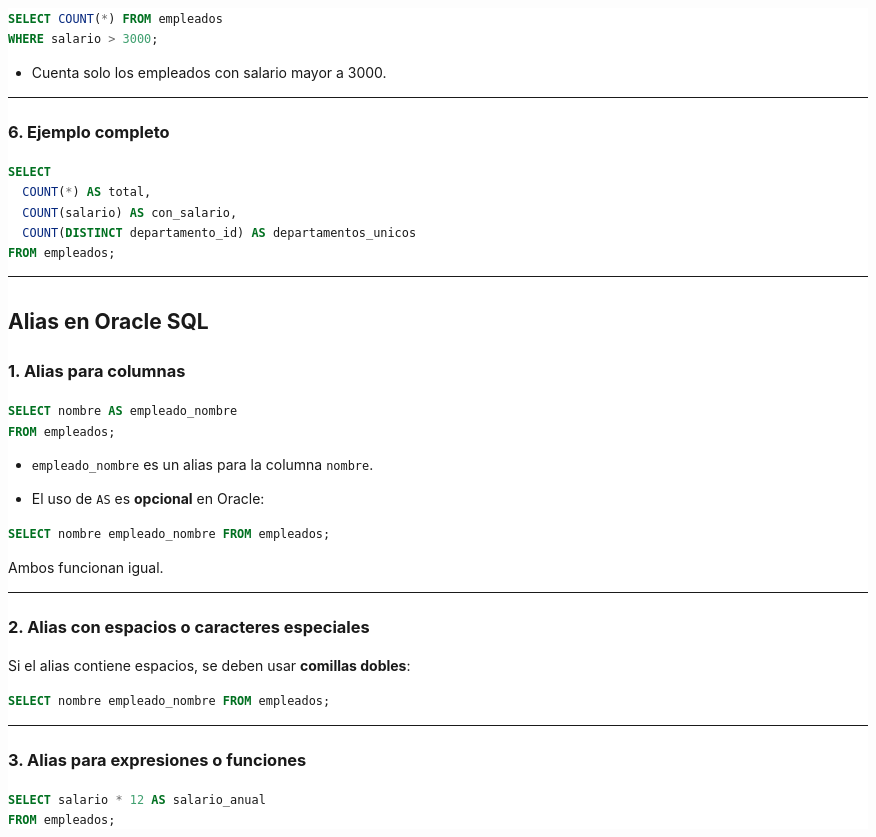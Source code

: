 ```sql
SELECT COUNT(*) FROM empleados
WHERE salario > 3000;
```

- Cuenta solo los empleados con salario mayor a 3000.
    

---

### 6. Ejemplo completo

```sql
SELECT
  COUNT(*) AS total,
  COUNT(salario) AS con_salario,
  COUNT(DISTINCT departamento_id) AS departamentos_unicos
FROM empleados;
```


---

## Alias en Oracle SQL

### 1. Alias para columnas

```sql
SELECT nombre AS empleado_nombre
FROM empleados;
```

- `empleado_nombre` es un alias para la columna `nombre`.
    
- El uso de `AS` es **opcional** en Oracle:
    

```SQL
SELECT nombre empleado_nombre FROM empleados;
```

Ambos funcionan igual.

---

### 2. Alias con espacios o caracteres especiales

Si el alias contiene espacios, se deben usar **comillas dobles**:

```sql
SELECT nombre empleado_nombre FROM empleados;
```

---

### 3. Alias para expresiones o funciones

```sql
SELECT salario * 12 AS salario_anual
FROM empleados;
```
